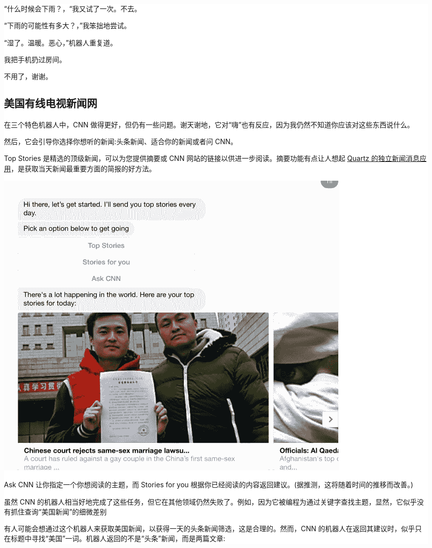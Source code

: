 “什么时候会下雨？，“我又试了一次。不去。

“下雨的可能性有多大？，”我笨拙地尝试。

“湿了。温暖。恶心，”机器人重复道。

我把手机扔过房间。

不用了，谢谢。

## 美国有线电视新闻网

在三个特色机器人中，CNN 做得更好，但仍有一些问题。谢天谢地，它对“嗨”也有反应，因为我仍然不知道你应该对这些东西说什么。

然后，它会引导你选择你想听的新闻:头条新闻、适合你的新闻或者问 CNN。

Top Stories 是精选的顶级新闻，可以为您提供摘要或 CNN 网站的链接以供进一步阅读。摘要功能有点让人想起 [Quartz 的独立新闻消息应用](https://web.archive.org/web/20230129215806/https://techcrunch.com/2016/02/11/quartzy-news-app/)，是获取当天新闻最重要方面的简报的好方法。

![Screen Shot 2016-04-13 at 3.30.37 PM](img/c5074ccd45bfdaa1b1c9e315ff6bdb5f.png)

Ask CNN 让你指定一个你想阅读的主题，而 Stories for you 根据你已经阅读的内容返回建议。(据推测，这将随着时间的推移而改善。)

虽然 CNN 的机器人相当好地完成了这些任务，但它在其他领域仍然失败了。例如，因为它被编程为通过关键字查找主题，显然，它似乎没有抓住查询“美国新闻”的细微差别

有人可能会想通过这个机器人来获取美国新闻，以获得一天的头条新闻筛选，这是合理的。然而，CNN 的机器人在返回其建议时，似乎只在标题中寻找“美国”一词。机器人返回的不是“头条”新闻，而是两篇文章:
